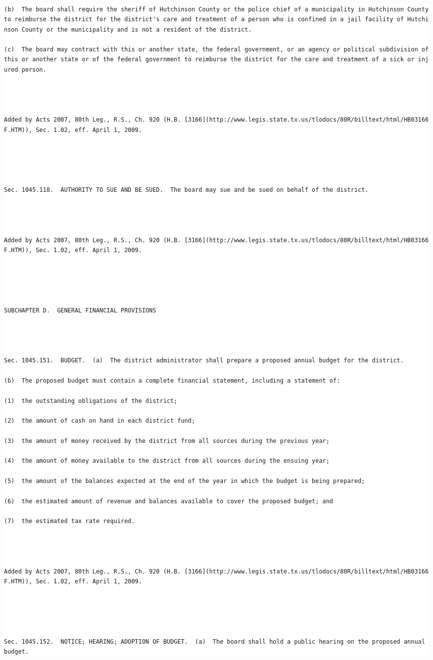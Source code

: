    (b)  The board shall require the sheriff of Hutchinson County or the police chief of a municipality in Hutchinson County to reimburse the district for the district's care and treatment of a person who is confined in a jail facility of Hutchinson County or the municipality and is not a resident of the district.
    
    (c)  The board may contract with this or another state, the federal government, or an agency or political subdivision of this or another state or of the federal government to reimburse the district for the care and treatment of a sick or injured person.
    
    
    
    
    Added by Acts 2007, 80th Leg., R.S., Ch. 920 (H.B. [3166](http://www.legis.state.tx.us/tlodocs/80R/billtext/html/HB03166F.HTM)), Sec. 1.02, eff. April 1, 2009.
    
    
    
    
    
    Sec. 1045.118.  AUTHORITY TO SUE AND BE SUED.  The board may sue and be sued on behalf of the district.
    
    
    
    
    Added by Acts 2007, 80th Leg., R.S., Ch. 920 (H.B. [3166](http://www.legis.state.tx.us/tlodocs/80R/billtext/html/HB03166F.HTM)), Sec. 1.02, eff. April 1, 2009.
    
    
    
    
    
    SUBCHAPTER D.  GENERAL FINANCIAL PROVISIONS
    
      
    
    
    Sec. 1045.151.  BUDGET.  (a)  The district administrator shall prepare a proposed annual budget for the district.
    
    (b)  The proposed budget must contain a complete financial statement, including a statement of:
    
    (1)  the outstanding obligations of the district;
    
    (2)  the amount of cash on hand in each district fund;
    
    (3)  the amount of money received by the district from all sources during the previous year;
    
    (4)  the amount of money available to the district from all sources during the ensuing year;
    
    (5)  the amount of the balances expected at the end of the year in which the budget is being prepared;
    
    (6)  the estimated amount of revenue and balances available to cover the proposed budget; and
    
    (7)  the estimated tax rate required.
    
    
    
    
    Added by Acts 2007, 80th Leg., R.S., Ch. 920 (H.B. [3166](http://www.legis.state.tx.us/tlodocs/80R/billtext/html/HB03166F.HTM)), Sec. 1.02, eff. April 1, 2009.
    
    
    
    
    
    Sec. 1045.152.  NOTICE; HEARING; ADOPTION OF BUDGET.  (a)  The board shall hold a public hearing on the proposed annual budget.
    